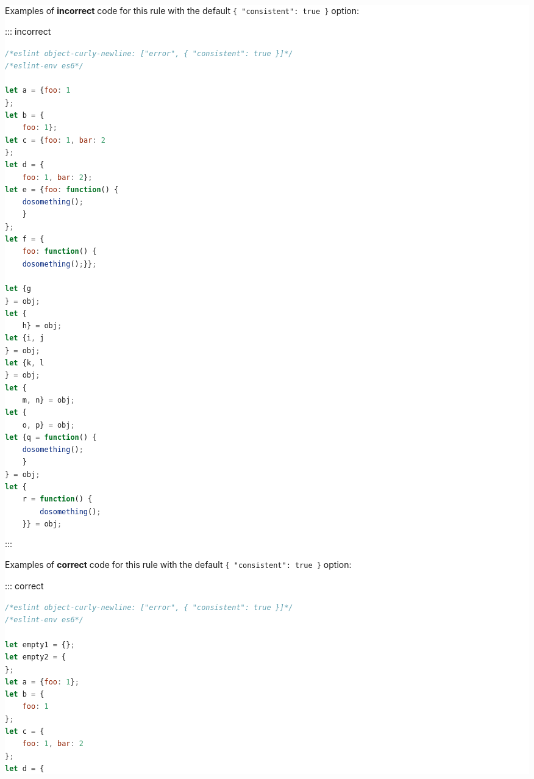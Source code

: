 Examples of **incorrect** code for this rule with the default `{ "consistent": true }` option:

::: incorrect

```js
/*eslint object-curly-newline: ["error", { "consistent": true }]*/
/*eslint-env es6*/

let a = {foo: 1
};
let b = {
    foo: 1};
let c = {foo: 1, bar: 2
};
let d = {
    foo: 1, bar: 2};
let e = {foo: function() {
    dosomething();
    }
};
let f = {
    foo: function() {
    dosomething();}};

let {g
} = obj;
let {
    h} = obj;
let {i, j
} = obj;
let {k, l
} = obj;
let {
    m, n} = obj;
let {
    o, p} = obj;
let {q = function() {
    dosomething();
    }
} = obj;
let {
    r = function() {
        dosomething();
    }} = obj;
```

:::

Examples of **correct** code for this rule with the default `{ "consistent": true }` option:

::: correct

```js
/*eslint object-curly-newline: ["error", { "consistent": true }]*/
/*eslint-env es6*/

let empty1 = {};
let empty2 = {
};
let a = {foo: 1};
let b = {
    foo: 1
};
let c = {
    foo: 1, bar: 2
};
let d = {
```